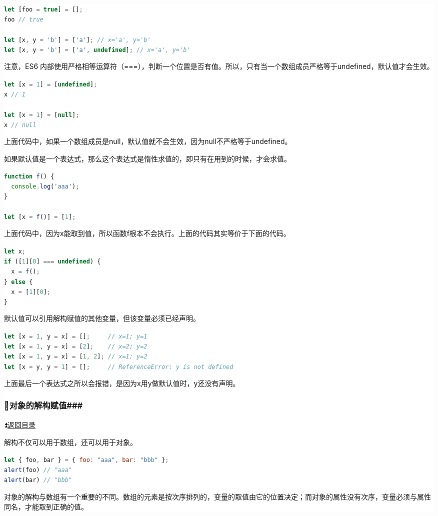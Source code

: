 ```JavaScript
let [foo = true] = [];
foo // true

let [x, y = 'b'] = ['a']; // x='a', y='b'
let [x, y = 'b'] = ['a', undefined]; // x='a', y='b'
```
注意，ES6 内部使用严格相等运算符（===），判断一个位置是否有值。所以，只有当一个数组成员严格等于undefined，默认值才会生效。

```JavaScript
let [x = 1] = [undefined];
x // 1

let [x = 1] = [null];
x // null
```

上面代码中，如果一个数组成员是null，默认值就不会生效，因为null不严格等于undefined。

如果默认值是一个表达式，那么这个表达式是惰性求值的，即只有在用到的时候，才会求值。

```JavaScript
function f() {
  console.log('aaa');
}

let [x = f()] = [1];
```
上面代码中，因为x能取到值，所以函数f根本不会执行。上面的代码其实等价于下面的代码。

```JavaScript
let x;
if ([1][0] === undefined) {
  x = f();
} else {
  x = [1][0];
}
```
默认值可以引用解构赋值的其他变量，但该变量必须已经声明。

```JavaScript
let [x = 1, y = x] = [];     // x=1; y=1
let [x = 1, y = x] = [2];    // x=2; y=2
let [x = 1, y = x] = [1, 2]; // x=1; y=2
let [x = y, y = 1] = [];     // ReferenceError: y is not defined
```
上面最后一个表达式之所以会报错，是因为x用y做默认值时，y还没有声明。

<p id="a2"></p>
       
### :balloon:对象的解构赋值###

:arrow_double_up:<a href ="#tit">返回目录</a>

解构不仅可以用于数组，还可以用于对象。

```JavaScript
let { foo, bar } = { foo: "aaa", bar: "bbb" };
alert(foo) // "aaa"
alert(bar) // "bbb"
```
对象的解构与数组有一个重要的不同。数组的元素是按次序排列的，变量的取值由它的位置决定；而对象的属性没有次序，变量必须与属性同名，才能取到正确的值。
